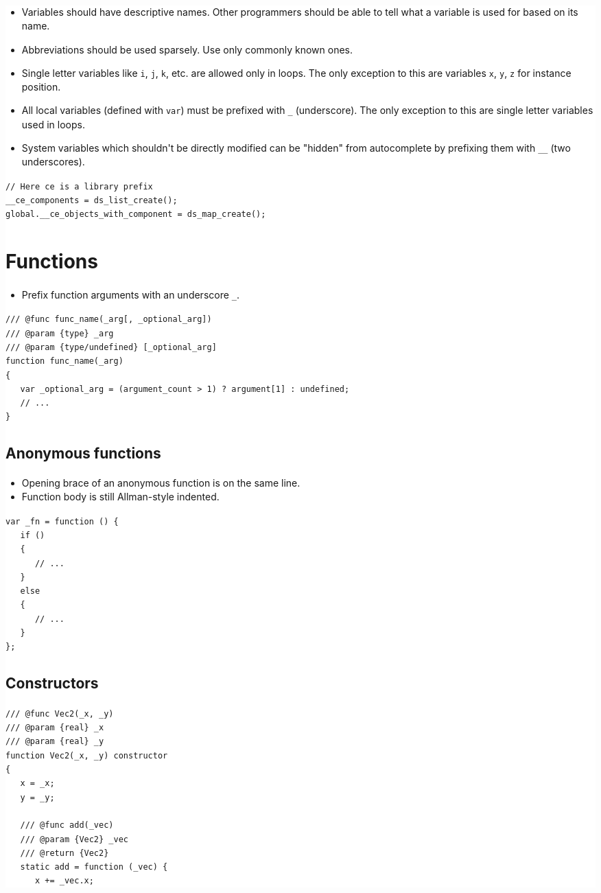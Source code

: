 * Variables should have descriptive names. Other programmers should be able to
tell what a variable is used for based on its name.

* Abbreviations should be used sparsely. Use only commonly known ones.

* Single letter variables like `i`, `j`, `k`, etc. are allowed only in loops.
The only exception to this are variables `x`, `y`, `z` for instance position.

* All local variables (defined with `var`) must be prefixed with `_` (underscore).
The only exception to this are single letter variables used in loops.

* System variables which shouldn't be directly modified can be "hidden" from
autocomplete by prefixing them with `__` (two underscores).

```gml
// Here ce is a library prefix
__ce_components = ds_list_create();
global.__ce_objects_with_component = ds_map_create();
```

# Functions
* Prefix function arguments with an underscore `_`.

```gml
/// @func func_name(_arg[, _optional_arg])
/// @param {type} _arg
/// @param {type/undefined} [_optional_arg]
function func_name(_arg)
{
   var _optional_arg = (argument_count > 1) ? argument[1] : undefined;
   // ...
}
```

## Anonymous functions
* Opening brace of an anonymous function is on the same line.
* Function body is still Allman-style indented.

```gml
var _fn = function () {
   if ()
   {
      // ...
   }
   else
   {
      // ...
   }
};
```

## Constructors
```gml
/// @func Vec2(_x, _y)
/// @param {real} _x
/// @param {real} _y
function Vec2(_x, _y) constructor
{
   x = _x;
   y = _y;
   
   /// @func add(_vec)
   /// @param {Vec2} _vec
   /// @return {Vec2}
   static add = function (_vec) {
      x += _vec.x;
```